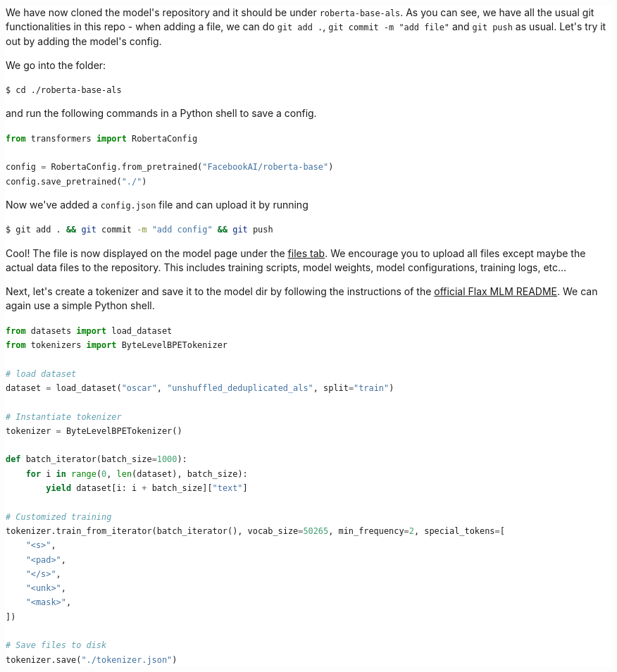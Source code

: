 We have now cloned the model's repository and it should be under `roberta-base-als`. As you can see,
we have all the usual git functionalities in this repo - when adding a file, we can do `git add .`, `git commit -m "add file"` and `git push` 
as usual. Let's try it out by adding the model's config.

We go into the folder:

```bash
$ cd ./roberta-base-als
```

and run the following commands in a Python shell to save a config.

```python
from transformers import RobertaConfig

config = RobertaConfig.from_pretrained("FacebookAI/roberta-base")
config.save_pretrained("./")
```

Now we've added a `config.json` file and can upload it by running 

```bash
$ git add . && git commit -m "add config" && git push
```

Cool! The file is now displayed on the model page under the [files tab](https://huggingface.co/flax-community/roberta-base-als/tree/main).
We encourage you to upload all files except maybe the actual data files to the repository. This includes training scripts, model weights,
model configurations, training logs, etc...

Next, let's create a tokenizer and save it to the model dir by following the instructions of the [official Flax MLM README](https://github.com/huggingface/transformers/tree/main/examples/flax/language-modeling#train-tokenizer). We can again use a simple Python shell.

```python
from datasets import load_dataset
from tokenizers import ByteLevelBPETokenizer

# load dataset
dataset = load_dataset("oscar", "unshuffled_deduplicated_als", split="train")

# Instantiate tokenizer
tokenizer = ByteLevelBPETokenizer()

def batch_iterator(batch_size=1000):
    for i in range(0, len(dataset), batch_size):
        yield dataset[i: i + batch_size]["text"]

# Customized training
tokenizer.train_from_iterator(batch_iterator(), vocab_size=50265, min_frequency=2, special_tokens=[
    "<s>",
    "<pad>",
    "</s>",
    "<unk>",
    "<mask>",
])

# Save files to disk
tokenizer.save("./tokenizer.json")
```

